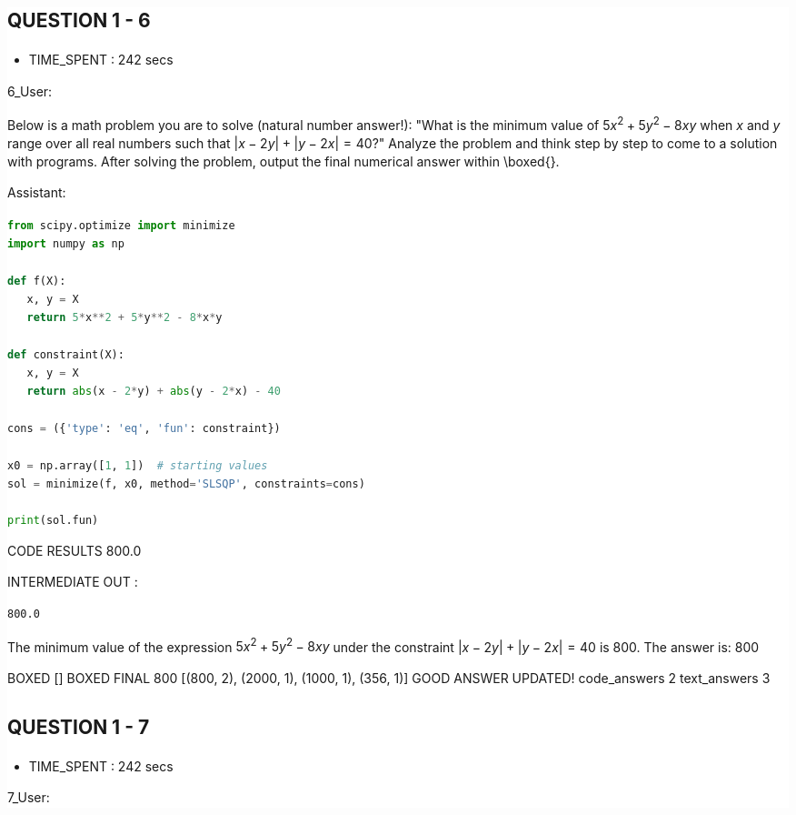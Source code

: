 

## QUESTION 1 - 6 
- TIME_SPENT : 242 secs

6_User:

Below is a math problem you are to solve (natural number answer!):
"What is the minimum value of $5x^2+5y^2-8xy$ when $x$ and $y$ range over all real numbers such that $|x-2y| + |y-2x| = 40$?"
Analyze the problem and think step by step to come to a solution with programs. After solving the problem, output the final numerical answer within \boxed{}.

Assistant:

 ```python
from scipy.optimize import minimize
import numpy as np

def f(X):
    x, y = X
    return 5*x**2 + 5*y**2 - 8*x*y

def constraint(X):
    x, y = X
    return abs(x - 2*y) + abs(y - 2*x) - 40

cons = ({'type': 'eq', 'fun': constraint})

x0 = np.array([1, 1])  # starting values
sol = minimize(f, x0, method='SLSQP', constraints=cons)

print(sol.fun)
```

CODE RESULTS 800.0

INTERMEDIATE OUT :
```output
800.0
```
The minimum value of the expression $5x^2+5y^2-8xy$ under the constraint $|x-2y| + |y-2x| = 40$ is 800. The answer is: $800$

BOXED []
BOXED FINAL 800
[(800, 2), (2000, 1), (1000, 1), (356, 1)]
GOOD ANSWER UPDATED!
code_answers 2 text_answers 3



## QUESTION 1 - 7 
- TIME_SPENT : 242 secs

7_User:
